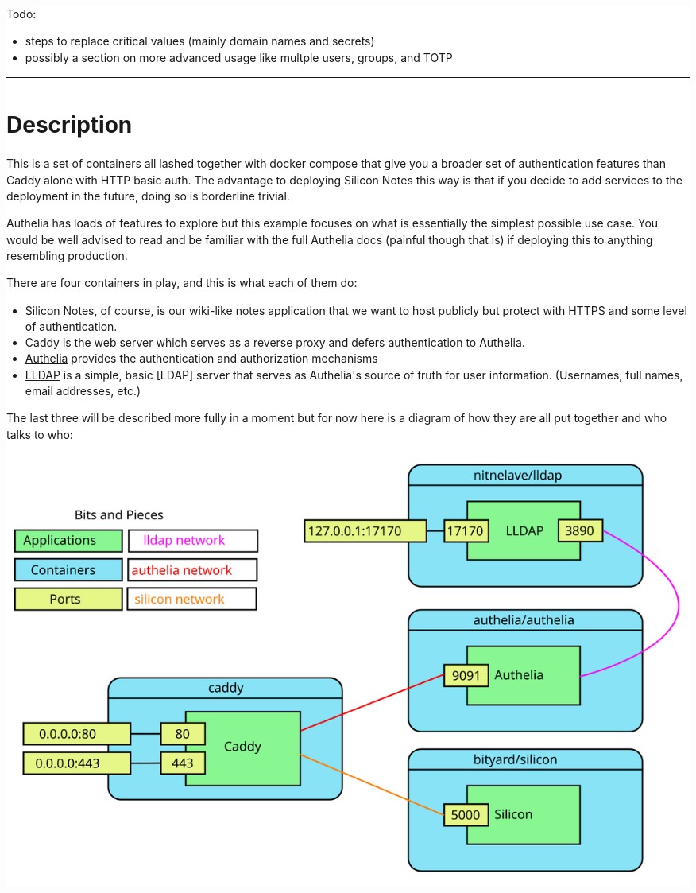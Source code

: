 Todo:

* steps to replace critical values (mainly domain names and secrets)
* possibly a section on more advanced usage like multple users, groups, and TOTP

----

# Description

This is a set of containers all lashed together with docker compose that give you a broader set of authentication features than Caddy alone with HTTP basic auth. The advantage to deploying Silicon Notes this way is that if you decide to add services to the deployment in the future, doing so is borderline trivial.

Authelia has loads of features to explore but this example focuses on what is essentially the simplest possible use case. You would be well advised to read and be familiar with the full Authelia docs (painful though that is) if deploying this to anything resembling production.

There are four containers in play, and this is what each of them do:

* Silicon Notes, of course, is our wiki-like notes application that we want to host publicly but protect with HTTPS and some level of authentication.
* Caddy is the web server which serves as a reverse proxy and defers authentication to Authelia.
* [Authelia] provides the authentication and authorization mechanisms
* [LLDAP] is a simple, basic [LDAP] server that serves as Authelia's source of truth for user information. (Usernames, full names, email addresses, etc.)

[Authelia]: https://www.authelia.com
[LLDAP]: https://github.com/nitnelave/lldap

The last three will be described more fully in a moment but for now here is a diagram of how they are all put together and who talks to who:

![prod deployment containers](containers.svg)
